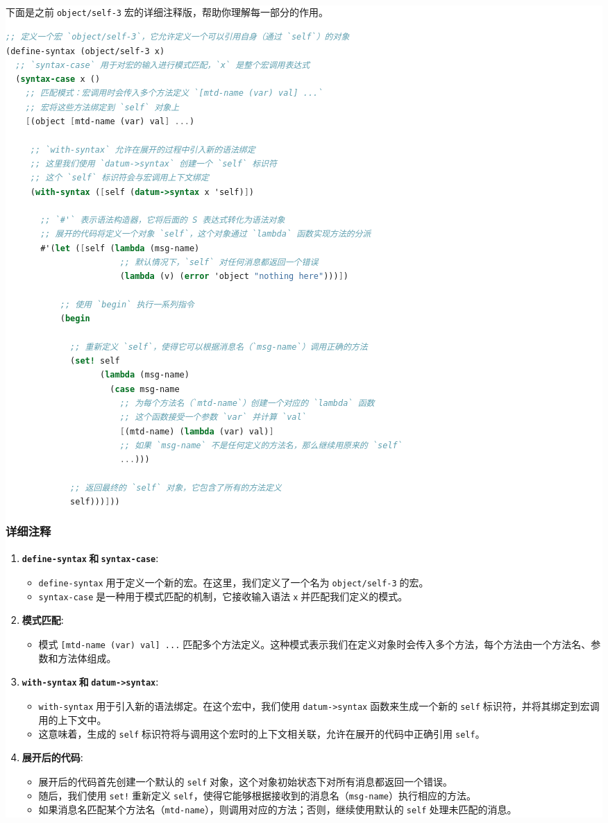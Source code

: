 下面是之前 `object/self-3` 宏的详细注释版，帮助你理解每一部分的作用。

```scheme
;; 定义一个宏 `object/self-3`，它允许定义一个可以引用自身（通过 `self`）的对象
(define-syntax (object/self-3 x)
  ;; `syntax-case` 用于对宏的输入进行模式匹配，`x` 是整个宏调用表达式
  (syntax-case x ()
    ;; 匹配模式：宏调用时会传入多个方法定义 `[mtd-name (var) val] ...`
    ;; 宏将这些方法绑定到 `self` 对象上
    [(object [mtd-name (var) val] ...)
     
     ;; `with-syntax` 允许在展开的过程中引入新的语法绑定
     ;; 这里我们使用 `datum->syntax` 创建一个 `self` 标识符
     ;; 这个 `self` 标识符会与宏调用上下文绑定
     (with-syntax ([self (datum->syntax x 'self)])
       
       ;; `#'` 表示语法构造器，它将后面的 S 表达式转化为语法对象
       ;; 展开的代码将定义一个对象 `self`，这个对象通过 `lambda` 函数实现方法的分派
       #'(let ([self (lambda (msg-name)
                       ;; 默认情况下，`self` 对任何消息都返回一个错误
                       (lambda (v) (error 'object "nothing here")))])
           
           ;; 使用 `begin` 执行一系列指令
           (begin
             
             ;; 重新定义 `self`，使得它可以根据消息名（`msg-name`）调用正确的方法
             (set! self
                   (lambda (msg-name)
                     (case msg-name
                       ;; 为每个方法名（`mtd-name`）创建一个对应的 `lambda` 函数
                       ;; 这个函数接受一个参数 `var` 并计算 `val`
                       [(mtd-name) (lambda (var) val)]
                       ;; 如果 `msg-name` 不是任何定义的方法名，那么继续用原来的 `self`
                       ...)))
             
             ;; 返回最终的 `self` 对象，它包含了所有的方法定义
             self)))]))
```

### 详细注释

1. **`define-syntax` 和 `syntax-case`**:
   - `define-syntax` 用于定义一个新的宏。在这里，我们定义了一个名为 `object/self-3` 的宏。
   - `syntax-case` 是一种用于模式匹配的机制，它接收输入语法 `x` 并匹配我们定义的模式。

2. **模式匹配**:
   - 模式 `[mtd-name (var) val] ...` 匹配多个方法定义。这种模式表示我们在定义对象时会传入多个方法，每个方法由一个方法名、参数和方法体组成。

3. **`with-syntax` 和 `datum->syntax`**:
   - `with-syntax` 用于引入新的语法绑定。在这个宏中，我们使用 `datum->syntax` 函数来生成一个新的 `self` 标识符，并将其绑定到宏调用的上下文中。
   - 这意味着，生成的 `self` 标识符将与调用这个宏时的上下文相关联，允许在展开的代码中正确引用 `self`。

4. **展开后的代码**:
   - 展开后的代码首先创建一个默认的 `self` 对象，这个对象初始状态下对所有消息都返回一个错误。
   - 随后，我们使用 `set!` 重新定义 `self`，使得它能够根据接收到的消息名（`msg-name`）执行相应的方法。
   - 如果消息名匹配某个方法名（`mtd-name`），则调用对应的方法；否则，继续使用默认的 `self` 处理未匹配的消息。
